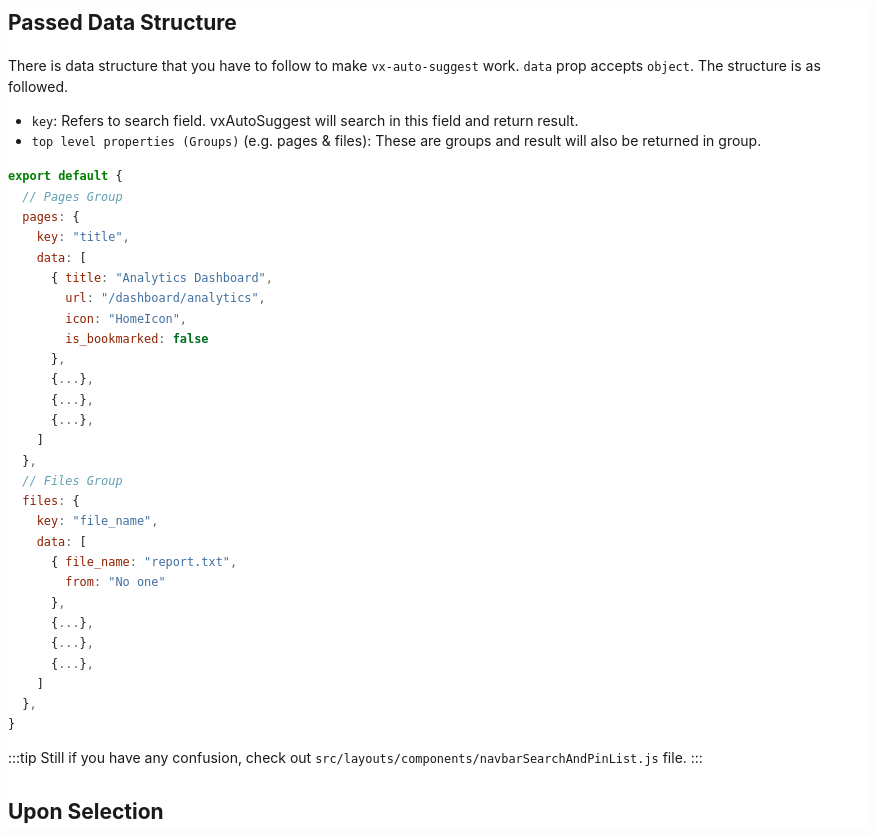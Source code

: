 </box>

<box>
	
## Passed Data Structure

There is data structure that you have to follow to make `vx-auto-suggest` work. `data` prop accepts `object`. The structure is as followed.

* `key`: Refers to search field. vxAutoSuggest will search in this field and return result.
* `top level properties (Groups)` (e.g. pages & files): These are groups and result will also be returned in group.

```js
export default {
  // Pages Group
  pages: {
    key: "title",
    data: [
      { title: "Analytics Dashboard",
        url: "/dashboard/analytics",
        icon: "HomeIcon",
        is_bookmarked: false
      },
      {...},
      {...},
      {...},
    ]
  },
  // Files Group
  files: {
    key: "file_name",
    data: [
      { file_name: "report.txt",
        from: "No one"
      },
      {...},
      {...},
      {...},
    ]
  },
}

```

:::tip
Still if you have any confusion, check out `src/layouts/components/navbarSearchAndPinList.js` file.
:::

</box>

<box>
	
## Upon Selection
